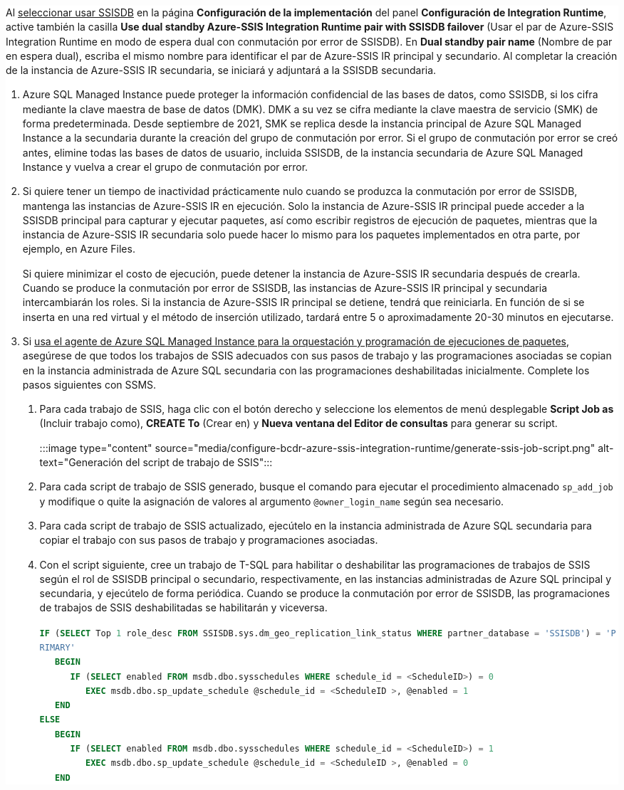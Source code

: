    Al [seleccionar usar SSISDB](./create-azure-ssis-integration-runtime-portal.md#creating-ssisdb) en la página **Configuración de la implementación** del panel **Configuración de Integration Runtime**, active también la casilla **Use dual standby Azure-SSIS Integration Runtime pair with SSISDB failover** (Usar el par de Azure-SSIS Integration Runtime en modo de espera dual con conmutación por error de SSISDB). En **Dual standby pair name** (Nombre de par en espera dual), escriba el mismo nombre para identificar el par de Azure-SSIS IR principal y secundario. Al completar la creación de la instancia de Azure-SSIS IR secundaria, se iniciará y adjuntará a la SSISDB secundaria.

1. Azure SQL Managed Instance puede proteger la información confidencial de las bases de datos, como SSISDB, si los cifra mediante la clave maestra de base de datos (DMK). DMK a su vez se cifra mediante la clave maestra de servicio (SMK) de forma predeterminada. Desde septiembre de 2021, SMK se replica desde la instancia principal de Azure SQL Managed Instance a la secundaria durante la creación del grupo de conmutación por error. Si el grupo de conmutación por error se creó antes, elimine todas las bases de datos de usuario, incluida SSISDB, de la instancia secundaria de Azure SQL Managed Instance y vuelva a crear el grupo de conmutación por error.

1. Si quiere tener un tiempo de inactividad prácticamente nulo cuando se produzca la conmutación por error de SSISDB, mantenga las instancias de Azure-SSIS IR en ejecución. Solo la instancia de Azure-SSIS IR principal puede acceder a la SSISDB principal para capturar y ejecutar paquetes, así como escribir registros de ejecución de paquetes, mientras que la instancia de Azure-SSIS IR secundaria solo puede hacer lo mismo para los paquetes implementados en otra parte, por ejemplo, en Azure Files.

   Si quiere minimizar el costo de ejecución, puede detener la instancia de Azure-SSIS IR secundaria después de crearla. Cuando se produce la conmutación por error de SSISDB, las instancias de Azure-SSIS IR principal y secundaria intercambiarán los roles. Si la instancia de Azure-SSIS IR principal se detiene, tendrá que reiniciarla. En función de si se inserta en una red virtual y el método de inserción utilizado, tardará entre 5 o aproximadamente 20-30 minutos en ejecutarse.

1. Si [usa el agente de Azure SQL Managed Instance para la orquestación y programación de ejecuciones de paquetes](./how-to-invoke-ssis-package-managed-instance-agent.md), asegúrese de que todos los trabajos de SSIS adecuados con sus pasos de trabajo y las programaciones asociadas se copian en la instancia administrada de Azure SQL secundaria con las programaciones deshabilitadas inicialmente. Complete los pasos siguientes con SSMS.

   1. Para cada trabajo de SSIS, haga clic con el botón derecho y seleccione los elementos de menú desplegable **Script Job as** (Incluir trabajo como), **CREATE To** (Crear en) y **Nueva ventana del Editor de consultas** para generar su script.

      :::image type="content" source="media/configure-bcdr-azure-ssis-integration-runtime/generate-ssis-job-script.png" alt-text="Generación del script de trabajo de SSIS":::

   1. Para cada script de trabajo de SSIS generado, busque el comando para ejecutar el procedimiento almacenado `sp_add_job` y modifique o quite la asignación de valores al argumento `@owner_login_name` según sea necesario.

   1. Para cada script de trabajo de SSIS actualizado, ejecútelo en la instancia administrada de Azure SQL secundaria para copiar el trabajo con sus pasos de trabajo y programaciones asociadas.

   1. Con el script siguiente, cree un trabajo de T-SQL para habilitar o deshabilitar las programaciones de trabajos de SSIS según el rol de SSISDB principal o secundario, respectivamente, en las instancias administradas de Azure SQL principal y secundaria, y ejecútelo de forma periódica. Cuando se produce la conmutación por error de SSISDB, las programaciones de trabajos de SSIS deshabilitadas se habilitarán y viceversa.

      ```sql
      IF (SELECT Top 1 role_desc FROM SSISDB.sys.dm_geo_replication_link_status WHERE partner_database = 'SSISDB') = 'PRIMARY'
         BEGIN
            IF (SELECT enabled FROM msdb.dbo.sysschedules WHERE schedule_id = <ScheduleID>) = 0
               EXEC msdb.dbo.sp_update_schedule @schedule_id = <ScheduleID >, @enabled = 1
         END
      ELSE
         BEGIN
            IF (SELECT enabled FROM msdb.dbo.sysschedules WHERE schedule_id = <ScheduleID>) = 1
               EXEC msdb.dbo.sp_update_schedule @schedule_id = <ScheduleID >, @enabled = 0
         END
      ```
